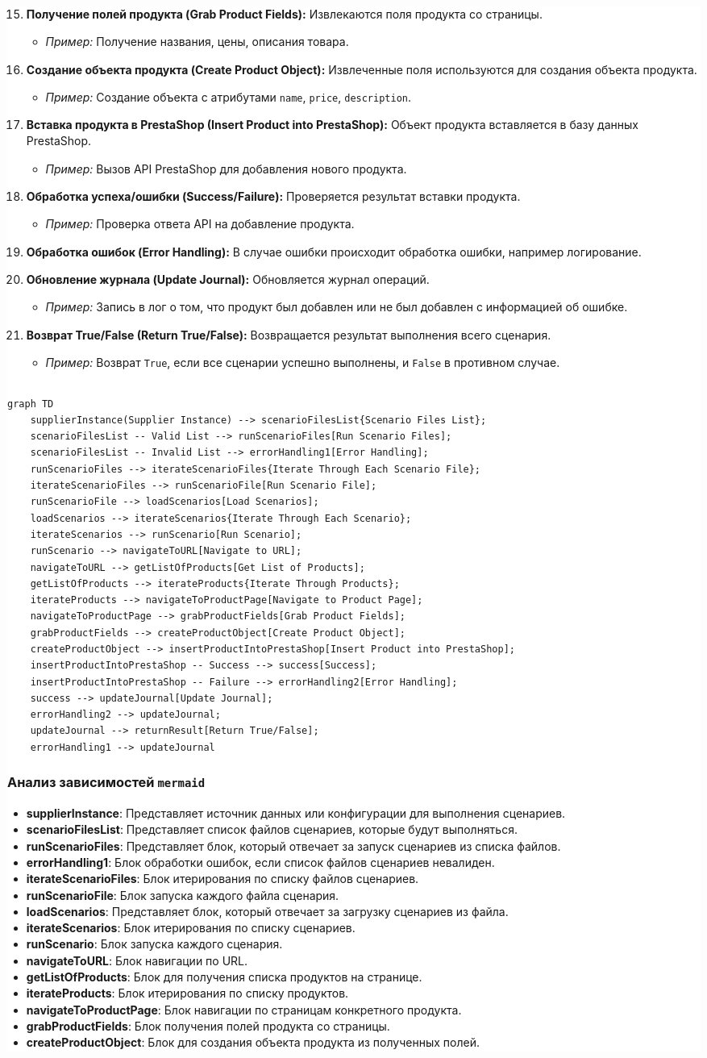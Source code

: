 15. **Получение полей продукта (Grab Product Fields):** Извлекаются поля продукта со страницы.
    *   _Пример:_ Получение названия, цены, описания товара.

16. **Создание объекта продукта (Create Product Object):** Извлеченные поля используются для создания объекта продукта.
    *   _Пример:_ Создание объекта с атрибутами `name`, `price`, `description`.

17. **Вставка продукта в PrestaShop (Insert Product into PrestaShop):** Объект продукта вставляется в базу данных PrestaShop.
    *   _Пример:_ Вызов API PrestaShop для добавления нового продукта.

18. **Обработка успеха/ошибки (Success/Failure):** Проверяется результат вставки продукта.
    *   _Пример:_ Проверка ответа API на добавление продукта.

19. **Обработка ошибок (Error Handling):** В случае ошибки происходит обработка ошибки, например логирование.

20. **Обновление журнала (Update Journal):** Обновляется журнал операций.
    *   _Пример:_ Запись в лог о том, что продукт был добавлен или не был добавлен с информацией об ошибке.

21. **Возврат True/False (Return True/False):** Возвращается результат выполнения всего сценария.
    *   _Пример:_ Возврат `True`, если все сценарии успешно выполнены, и `False` в противном случае.

## <mermaid>
```mermaid
graph TD
    supplierInstance(Supplier Instance) --> scenarioFilesList{Scenario Files List};
    scenarioFilesList -- Valid List --> runScenarioFiles[Run Scenario Files];
    scenarioFilesList -- Invalid List --> errorHandling1[Error Handling];
    runScenarioFiles --> iterateScenarioFiles{Iterate Through Each Scenario File};
    iterateScenarioFiles --> runScenarioFile[Run Scenario File];
    runScenarioFile --> loadScenarios[Load Scenarios];
    loadScenarios --> iterateScenarios{Iterate Through Each Scenario};
    iterateScenarios --> runScenario[Run Scenario];
    runScenario --> navigateToURL[Navigate to URL];
    navigateToURL --> getListOfProducts[Get List of Products];
    getListOfProducts --> iterateProducts{Iterate Through Products};
    iterateProducts --> navigateToProductPage[Navigate to Product Page];
    navigateToProductPage --> grabProductFields[Grab Product Fields];
    grabProductFields --> createProductObject[Create Product Object];
    createProductObject --> insertProductIntoPrestaShop[Insert Product into PrestaShop];
    insertProductIntoPrestaShop -- Success --> success[Success];
    insertProductIntoPrestaShop -- Failure --> errorHandling2[Error Handling];
    success --> updateJournal[Update Journal];
    errorHandling2 --> updateJournal;
    updateJournal --> returnResult[Return True/False];
    errorHandling1 --> updateJournal
```
### Анализ зависимостей `mermaid`
*  **supplierInstance**: Представляет источник данных или конфигурации для выполнения сценариев.
* **scenarioFilesList**: Представляет список файлов сценариев, которые будут выполняться.
*  **runScenarioFiles**: Представляет блок, который отвечает за запуск сценариев из списка файлов.
*   **errorHandling1**: Блок обработки ошибок, если список файлов сценариев невалиден.
* **iterateScenarioFiles**:  Блок итерирования по списку файлов сценариев.
* **runScenarioFile**:  Блок запуска каждого файла сценария.
*  **loadScenarios**: Представляет блок, который отвечает за загрузку сценариев из файла.
*  **iterateScenarios**: Блок итерирования по списку сценариев.
* **runScenario**:  Блок запуска каждого сценария.
*  **navigateToURL**: Блок навигации по URL.
*   **getListOfProducts**: Блок для получения списка продуктов на странице.
*   **iterateProducts**: Блок итерирования по списку продуктов.
*   **navigateToProductPage**: Блок навигации по страницам конкретного продукта.
*  **grabProductFields**: Блок получения полей продукта со страницы.
*   **createProductObject**: Блок для создания объекта продукта из полученных полей.